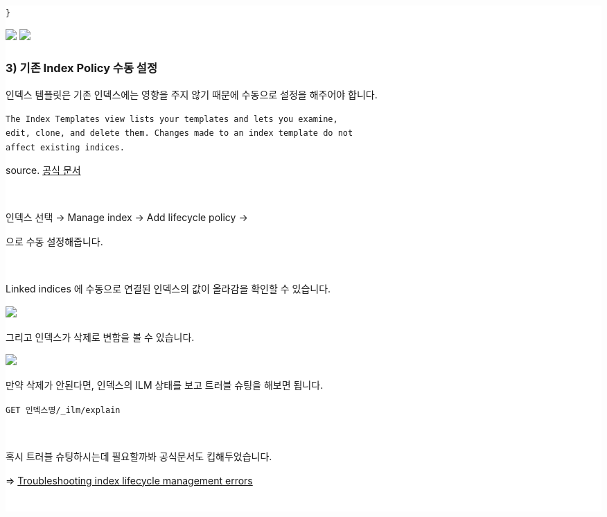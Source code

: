 ```
}
```

<img src="https://user-images.githubusercontent.com/42775225/233846087-65af171d-f214-4205-a04c-79f289ec71a6.png">

<img src="https://user-images.githubusercontent.com/42775225/233847998-d4e547db-9d64-42b7-a2a6-c281d11e2426.png">


<br />

### 3) 기존 Index Policy 수동 설정

인덱스 템플릿은 기존 인덱스에는 영향을 주지 않기 때문에 수동으로 설정을 해주어야 합니다.

```
The Index Templates view lists your templates and lets you examine, 
edit, clone, and delete them. Changes made to an index template do not 
affect existing indices.
```

source. <a href="https://www.elastic.co/guide/en/elasticsearch/reference/7.12/index-mgmt.html#manage-index-templates" target="_blank">공식 문서</a>

<br />

인덱스 선택 → Manage index → Add lifecycle policy → <policyName>

으로 수동 설정해줍니다.

<br />

Linked indices 에 수동으로 연결된 인덱스의 값이 올라감을 확인할 수 있습니다.

<img src="https://user-images.githubusercontent.com/42775225/233846362-c3785cd6-7860-40eb-a241-0251b982b09f.png">

<br />

그리고 인덱스가 삭제로 변함을 볼 수 있습니다.

<img src="https://user-images.githubusercontent.com/42775225/233847028-a4133550-3144-4ce4-911e-ebd18af237b0.png">


<br />

만약 삭제가 안된다면, 인덱스의 ILM 상태를 보고 트러블 슈팅을 해보면 됩니다.

```
GET 인덱스명/_ilm/explain
```

<br />

혹시 트러블 슈팅하시는데 필요할까봐 공식문서도 킵해두었습니다.

⇒ <a href="https://www.elastic.co/guide/en/elasticsearch/reference/7.17/index-lifecycle-error-handling.html" target="_blank">Troubleshooting index lifecycle management errors</a>


<br />

